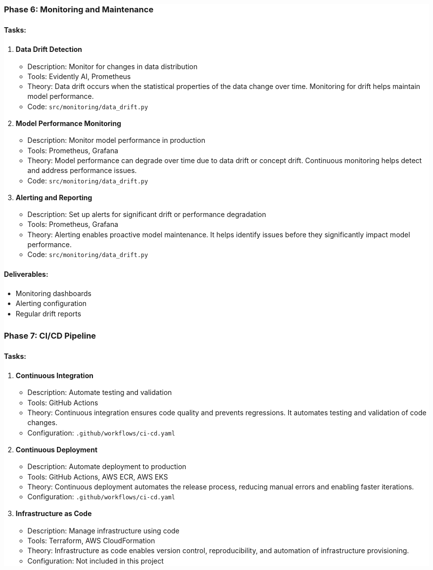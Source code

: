 ### Phase 6: Monitoring and Maintenance

#### Tasks:

1. **Data Drift Detection**
   - Description: Monitor for changes in data distribution
   - Tools: Evidently AI, Prometheus
   - Theory: Data drift occurs when the statistical properties of the data change over time. Monitoring for drift helps maintain model performance.
   - Code: `src/monitoring/data_drift.py`

2. **Model Performance Monitoring**
   - Description: Monitor model performance in production
   - Tools: Prometheus, Grafana
   - Theory: Model performance can degrade over time due to data drift or concept drift. Continuous monitoring helps detect and address performance issues.
   - Code: `src/monitoring/data_drift.py`

3. **Alerting and Reporting**
   - Description: Set up alerts for significant drift or performance degradation
   - Tools: Prometheus, Grafana
   - Theory: Alerting enables proactive model maintenance. It helps identify issues before they significantly impact model performance.
   - Code: `src/monitoring/data_drift.py`

#### Deliverables:
- Monitoring dashboards
- Alerting configuration
- Regular drift reports

### Phase 7: CI/CD Pipeline

#### Tasks:

1. **Continuous Integration**
   - Description: Automate testing and validation
   - Tools: GitHub Actions
   - Theory: Continuous integration ensures code quality and prevents regressions. It automates testing and validation of code changes.
   - Configuration: `.github/workflows/ci-cd.yaml`

2. **Continuous Deployment**
   - Description: Automate deployment to production
   - Tools: GitHub Actions, AWS ECR, AWS EKS
   - Theory: Continuous deployment automates the release process, reducing manual errors and enabling faster iterations.
   - Configuration: `.github/workflows/ci-cd.yaml`

3. **Infrastructure as Code**
   - Description: Manage infrastructure using code
   - Tools: Terraform, AWS CloudFormation
   - Theory: Infrastructure as code enables version control, reproducibility, and automation of infrastructure provisioning.
   - Configuration: Not included in this project
